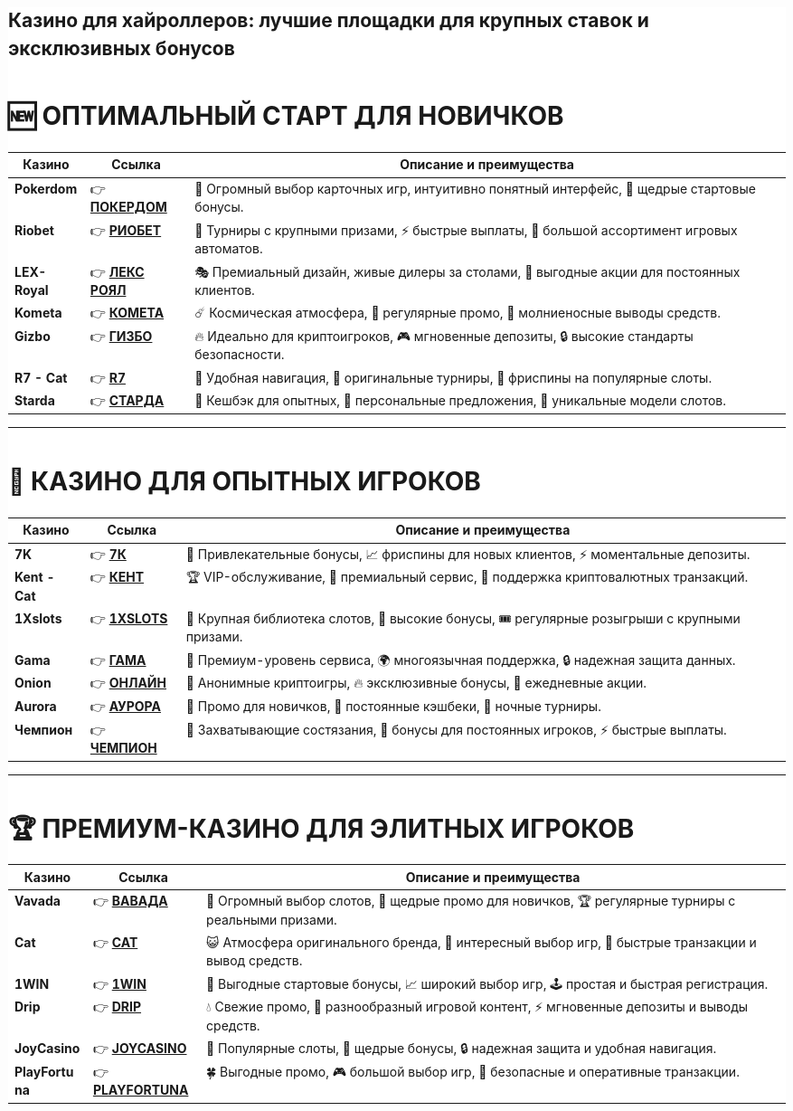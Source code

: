 ## Казино для хайроллеров: лучшие площадки для крупных ставок и эксклюзивных бонусов
# 🆕 ОПТИМАЛЬНЫЙ СТАРТ ДЛЯ НОВИЧКОВ

| Казино        | Ссылка                                              | Описание и преимущества                                                                     |
| ------------- | --------------------------------------------------- | ------------------------------------------------------------------------------------------- |
| **Pokerdom**  | 👉 [**ПОКЕРДОМ**](https://brandplay.link/FwVc4f)    | 💎 Огромный выбор карточных игр, интуитивно понятный интерфейс, 🎁 щедрые стартовые бонусы. |
| **Riobet**    | 👉 [**РИОБЕТ**](https://brandplay.link/TnjsxFvH)    | 🌟 Турниры с крупными призами, ⚡ быстрые выплаты, 🎲 большой ассортимент игровых автоматов. |
| **LEX-Royal** | 👉 [**ЛЕКС РОЯЛ**](https://brandplay.link/VMqNXPFs) | 🎭 Премиальный дизайн, живые дилеры за столами, 🎁 выгодные акции для постоянных клиентов.  |
| **Kometa**    | 👉 [**КОМЕТА**](https://brandplay.link/jHzFFYGv)    | ☄️ Космическая атмосфера, 🎁 регулярные промо, 🚀 молниеносные выводы средств.              |
| **Gizbo**     | 👉 [**ГИЗБО**](https://brandplay.link/rvzLrVLp)     | 🔥 Идеально для криптоигроков, 🎮 мгновенные депозиты, 🔒 высокие стандарты безопасности.   |
| **R7 - Cat**  | 👉 [**R7**](https://brandplay.link/dByFXP7h)        | 🎉 Удобная навигация, 🌟 оригинальные турниры, 🎁 фриспины на популярные слоты.             |
| **Starda**    | 👉 [**СТАРДА**](https://brandplay.link/HDcDrxLk)    | 🚀 Кешбэк для опытных, 🤑 персональные предложения, 🎰 уникальные модели слотов.            |

***

# 🌟 КАЗИНО ДЛЯ ОПЫТНЫХ ИГРОКОВ

| Казино         | Ссылка                                                                                           | Описание и преимущества                                                                       |
| -------------- | ------------------------------------------------------------------------------------------------ | --------------------------------------------------------------------------------------------- |
| **7K**         | 👉 [**7К**](https://brandplay.link/dd46bNgD)                                                     | 🔔 Привлекательные бонусы, 📈 фриспины для новых клиентов, ⚡ моментальные депозиты.           |
| **Kent - Cat** | 👉 [**КЕНТ**](https://brandplay.link/XRH1g6Vb)                                                   | 🏆 VIP-обслуживание, 💎 премиальный сервис, 📲 поддержка криптовалютных транзакций.           |
| **1Xslots**    | 👉 [**1XSLOTS**](https://brandplay.link/J2ZbqMPZ)                                                | 🎰 Крупная библиотека слотов, 🎁 высокие бонусы, 🎟️ регулярные розыгрыши с крупными призами. |
| **Gama**       | 👉 [**ГАМА**](https://brandplay.link/RD52jZbL)                                                   | 💎 Премиум-уровень сервиса, 🌍 многоязычная поддержка, 🔒 надежная защита данных.             |
| **Onion**      | 👉 [**ОНЛАЙН**](https://brandplay.link/8LcS6Djb)                                                 | 🧅 Анонимные криптоигры, 🔥 эксклюзивные бонусы, 💸 ежедневные акции.                         |
| **Aurora**     | 👉 [**АУРОРА**](https://10trafic-stat2.com/click/668546556bcc6313411604bc/6766/13031/subaccount) | 🌌 Промо для новичков, 🤑 постоянные кэшбеки, 🚀 ночные турниры.                              |
| **Чемпион**    | 👉 [**ЧЕМПИОН**](https://temon-gter.cfd/go/9n8?p56190p303844p3509t17502)                         | 🏅 Захватывающие состязания, 🎁 бонусы для постоянных игроков, ⚡ быстрые выплаты.             |

***

# 🏆 ПРЕМИУМ-КАЗИНО ДЛЯ ЭЛИТНЫХ ИГРОКОВ

| Казино          | Ссылка                                                                                                       | Описание и преимущества                                                                            |
| --------------- | ------------------------------------------------------------------------------------------------------------ | -------------------------------------------------------------------------------------------------- |
| **Vavada**      | 👉 [**ВАВАДА**](https://partnervavadarv.com?promo=75590753-cc8b-4c4a-8d71-99b7a2293439-jud\&target=register) | 🌟 Огромный выбор слотов, 🎁 щедрые промо для новичков, 🏆 регулярные турниры с реальными призами. |
| **Cat**         | 👉 [**CAT**](https://catchthecatthree.com/d1bfb4f94)                                                         | 😺 Атмосфера оригинального бренда, 🎰 интересный выбор игр, 💸 быстрые транзакции и вывод средств. |
| **1WIN**        | 👉 [**1WIN**](https://brandplay.link/9sD8CZLQ)                                                               | 🌟 Выгодные стартовые бонусы, 📈 широкий выбор игр, 🕹️ простая и быстрая регистрация.             |
| **Drip**        | 👉 [**DRIP**](https://drp-irrs01.com/c4bf3bd2f)                                                              | 💧 Свежие промо, 🎰 разнообразный игровой контент, ⚡ мгновенные депозиты и выводы средств.         |
| **JoyCasino**   | 👉 [**JOYCASINO**](https://rpc30.call2me.pro/?/ru/registration?apkpop=0\&partner=p24970p3289525p8e5d)        | 🎉 Популярные слоты, 🎁 щедрые бонусы, 🔒 надежная защита и удобная навигация.                     |
| **PlayFortuna** | 👉 [**PLAYFORTUNA**](https://4v4rg0e52p.com/alt/playfortuna?27f770988db651f9cc8f16742d88cecd)                | 🍀 Выгодные промо, 🎮 большой выбор игр, 🏦 безопасные и оперативные транзакции.                   |
